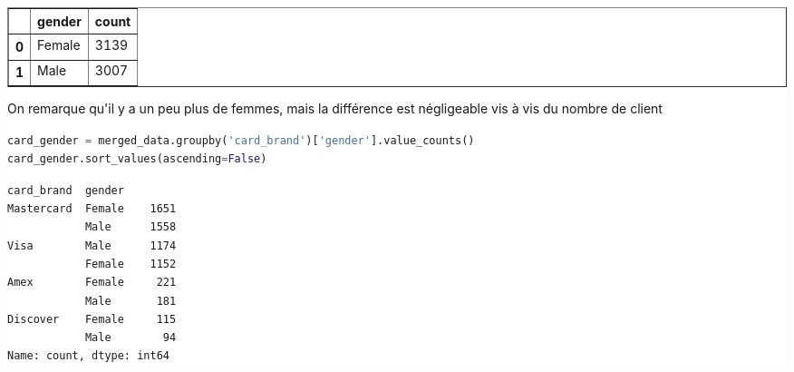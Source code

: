 


<div>
<style scoped>
    .dataframe tbody tr th:only-of-type {
        vertical-align: middle;
    }

    .dataframe tbody tr th {
        vertical-align: top;
    }

    .dataframe thead th {
        text-align: right;
    }
</style>
<table border="1" class="dataframe">
  <thead>
    <tr style="text-align: right;">
      <th></th>
      <th>gender</th>
      <th>count</th>
    </tr>
  </thead>
  <tbody>
    <tr>
      <th>0</th>
      <td>Female</td>
      <td>3139</td>
    </tr>
    <tr>
      <th>1</th>
      <td>Male</td>
      <td>3007</td>
    </tr>
  </tbody>
</table>
</div>



On remarque qu'il y a un peu plus de femmes, mais la différence est  négligeable vis à vis du nombre de client


```python
card_gender = merged_data.groupby('card_brand')['gender'].value_counts()
card_gender.sort_values(ascending=False)
```




    card_brand  gender
    Mastercard  Female    1651
                Male      1558
    Visa        Male      1174
                Female    1152
    Amex        Female     221
                Male       181
    Discover    Female     115
                Male        94
    Name: count, dtype: int64
